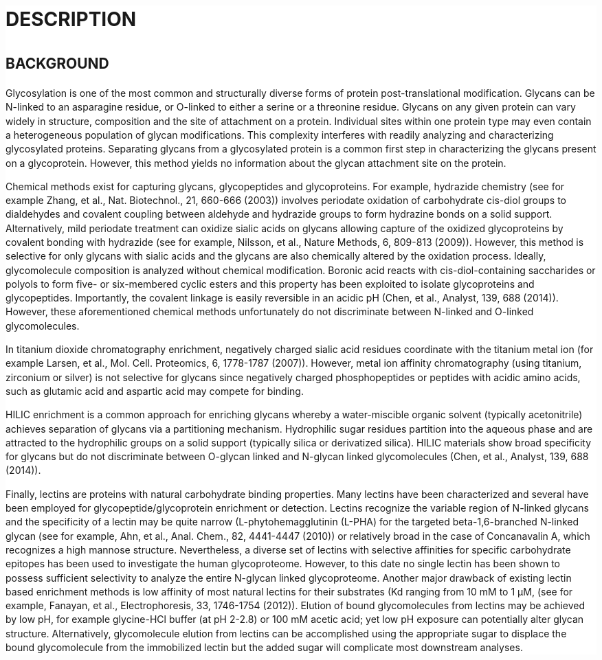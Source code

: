 # DESCRIPTION

## BACKGROUND

Glycosylation is one of the most common and structurally diverse forms of protein post-translational modification. Glycans can be N-linked to an asparagine residue, or O-linked to either a serine or a threonine residue. Glycans on any given protein can vary widely in structure, composition and the site of attachment on a protein. Individual sites within one protein type may even contain a heterogeneous population of glycan modifications. This complexity interferes with readily analyzing and characterizing glycosylated proteins. Separating glycans from a glycosylated protein is a common first step in characterizing the glycans present on a glycoprotein. However, this method yields no information about the glycan attachment site on the protein.

Chemical methods exist for capturing glycans, glycopeptides and glycoproteins. For example, hydrazide chemistry (see for example Zhang, et al., Nat. Biotechnol., 21, 660-666 (2003)) involves periodate oxidation of carbohydrate cis-diol groups to dialdehydes and covalent coupling between aldehyde and hydrazide groups to form hydrazine bonds on a solid support. Alternatively, mild periodate treatment can oxidize sialic acids on glycans allowing capture of the oxidized glycoproteins by covalent bonding with hydrazide (see for example, Nilsson, et al., Nature Methods, 6, 809-813 (2009)). However, this method is selective for only glycans with sialic acids and the glycans are also chemically altered by the oxidation process. Ideally, glycomolecule composition is analyzed without chemical modification. Boronic acid reacts with cis-diol-containing saccharides or polyols to form five- or six-membered cyclic esters and this property has been exploited to isolate glycoproteins and glycopeptides. Importantly, the covalent linkage is easily reversible in an acidic pH (Chen, et al., Analyst, 139, 688 (2014)). However, these aforementioned chemical methods unfortunately do not discriminate between N-linked and O-linked glycomolecules.

In titanium dioxide chromatography enrichment, negatively charged sialic acid residues coordinate with the titanium metal ion (for example Larsen, et al., Mol. Cell. Proteomics, 6, 1778-1787 (2007)). However, metal ion affinity chromatography (using titanium, zirconium or silver) is not selective for glycans since negatively charged phosphopeptides or peptides with acidic amino acids, such as glutamic acid and aspartic acid may compete for binding.

HILIC enrichment is a common approach for enriching glycans whereby a water-miscible organic solvent (typically acetonitrile) achieves separation of glycans via a partitioning mechanism. Hydrophilic sugar residues partition into the aqueous phase and are attracted to the hydrophilic groups on a solid support (typically silica or derivatized silica). HILIC materials show broad specificity for glycans but do not discriminate between O-glycan linked and N-glycan linked glycomolecules (Chen, et al., Analyst, 139, 688 (2014)).

Finally, lectins are proteins with natural carbohydrate binding properties. Many lectins have been characterized and several have been employed for glycopeptide/glycoprotein enrichment or detection. Lectins recognize the variable region of N-linked glycans and the specificity of a lectin may be quite narrow (L-phytohemagglutinin (L-PHA) for the targeted beta-1,6-branched N-linked glycan (see for example, Ahn, et al., Anal. Chem., 82, 4441-4447 (2010)) or relatively broad in the case of Concanavalin A, which recognizes a high mannose structure. Nevertheless, a diverse set of lectins with selective affinities for specific carbohydrate epitopes has been used to investigate the human glycoproteome. However, to this date no single lectin has been shown to possess sufficient selectivity to analyze the entire N-glycan linked glycoproteome. Another major drawback of existing lectin based enrichment methods is low affinity of most natural lectins for their substrates (Kd ranging from 10 mM to 1 μM, (see for example, Fanayan, et al., Electrophoresis, 33, 1746-1754 (2012)). Elution of bound glycomolecules from lectins may be achieved by low pH, for example glycine-HCl buffer (at pH 2-2.8) or 100 mM acetic acid; yet low pH exposure can potentially alter glycan structure. Alternatively, glycomolecule elution from lectins can be accomplished using the appropriate sugar to displace the bound glycomolecule from the immobilized lectin but the added sugar will complicate most downstream analyses.
